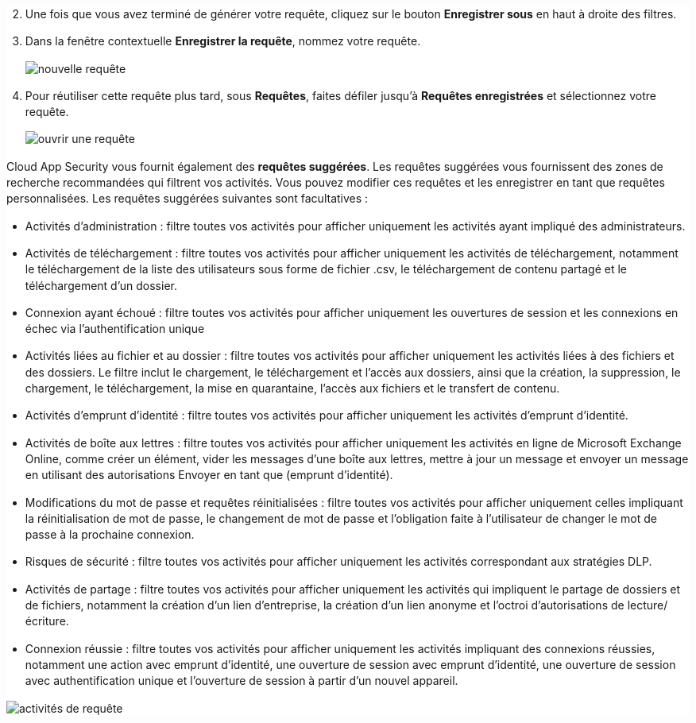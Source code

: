 2. Une fois que vous avez terminé de générer votre requête, cliquez sur le bouton **Enregistrer sous** en haut à droite des filtres. 

3. Dans la fenêtre contextuelle **Enregistrer la requête**, nommez votre requête.

   ![nouvelle requête](./media/new-activity-query.png)

4. Pour réutiliser cette requête plus tard, sous **Requêtes**, faites défiler jusqu’à **Requêtes enregistrées** et sélectionnez votre requête. 

   ![ouvrir une requête](./media/select-activity-query.png)


Cloud App Security vous fournit également des **requêtes suggérées**. Les requêtes suggérées vous fournissent des zones de recherche recommandées qui filtrent vos activités. Vous pouvez modifier ces requêtes et les enregistrer en tant que requêtes personnalisées. Les requêtes suggérées suivantes sont facultatives :

 - Activités d’administration : filtre toutes vos activités pour afficher uniquement les activités ayant impliqué des administrateurs.

 - Activités de téléchargement : filtre toutes vos activités pour afficher uniquement les activités de téléchargement, notamment le téléchargement de la liste des utilisateurs sous forme de fichier .csv, le téléchargement de contenu partagé et le téléchargement d’un dossier.

 - Connexion ayant échoué : filtre toutes vos activités pour afficher uniquement les ouvertures de session et les connexions en échec via l’authentification unique 

 - Activités liées au fichier et au dossier : filtre toutes vos activités pour afficher uniquement les activités liées à des fichiers et des dossiers. Le filtre inclut le chargement, le téléchargement et l’accès aux dossiers, ainsi que la création, la suppression, le chargement, le téléchargement, la mise en quarantaine, l’accès aux fichiers et le transfert de contenu. 

 - Activités d’emprunt d’identité : filtre toutes vos activités pour afficher uniquement les activités d’emprunt d’identité.

 - Activités de boîte aux lettres : filtre toutes vos activités pour afficher uniquement les activités en ligne de Microsoft Exchange Online, comme créer un élément, vider les messages d’une boîte aux lettres, mettre à jour un message et envoyer un message en utilisant des autorisations Envoyer en tant que (emprunt d’identité).

 - Modifications du mot de passe et requêtes réinitialisées : filtre toutes vos activités pour afficher uniquement celles impliquant la réinitialisation de mot de passe, le changement de mot de passe et l’obligation faite à l’utilisateur de changer le mot de passe à la prochaine connexion.

 - Risques de sécurité : filtre toutes vos activités pour afficher uniquement les activités correspondant aux stratégies DLP.

 - Activités de partage : filtre toutes vos activités pour afficher uniquement les activités qui impliquent le partage de dossiers et de fichiers, notamment la création d’un lien d’entreprise, la création d’un lien anonyme et l’octroi d’autorisations de lecture/écriture.

 - Connexion réussie : filtre toutes vos activités pour afficher uniquement les activités impliquant des connexions réussies, notamment une action avec emprunt d’identité, une ouverture de session avec emprunt d’identité, une ouverture de session avec authentification unique et l’ouverture de session à partir d’un nouvel appareil.

![activités de requête](./media/queries-activity.png)
 